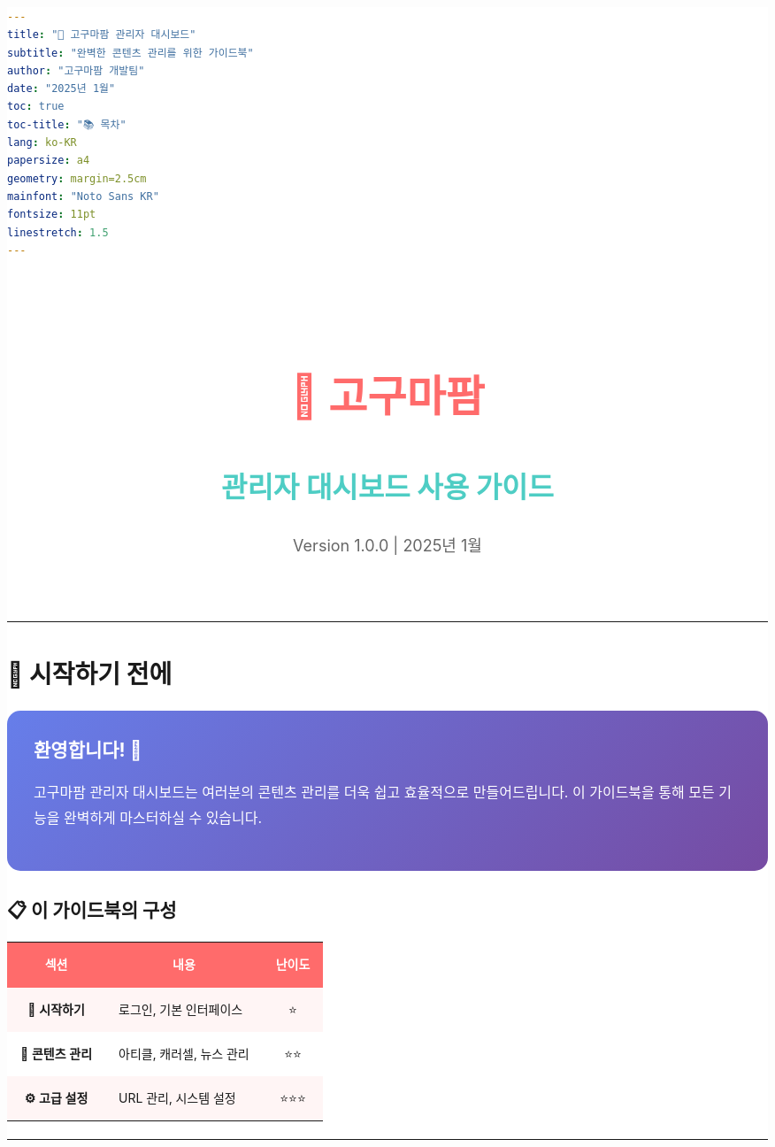 ```yaml
---
title: "🍠 고구마팜 관리자 대시보드"
subtitle: "완벽한 콘텐츠 관리를 위한 가이드북"
author: "고구마팜 개발팀"
date: "2025년 1월"
toc: true
toc-title: "📚 목차"
lang: ko-KR
papersize: a4
geometry: margin=2.5cm
mainfont: "Noto Sans KR"
fontsize: 11pt
linestretch: 1.5
---
```


<div style="text-align: center; padding: 40px 0;">
<h1 style="color: #FF6B6B; font-size: 48px; margin-bottom: 10px;">🍠 고구마팜</h1>
<h2 style="color: #4ECDC4; font-size: 32px; margin-bottom: 30px;">관리자 대시보드 사용 가이드</h2>
<p style="font-size: 18px; color: #666;">Version 1.0.0 | 2025년 1월</p>
</div>

---

# 🎯 시작하기 전에

<div style="background: linear-gradient(135deg, #667eea 0%, #764ba2 100%); color: white; padding: 30px; border-radius: 15px; margin: 20px 0;">
<h2 style="color: white; margin-top: 0;">환영합니다! 👋</h2>
<p style="font-size: 16px; line-height: 1.8;">
고구마팜 관리자 대시보드는 여러분의 콘텐츠 관리를 더욱 쉽고 효율적으로 만들어드립니다.
이 가이드북을 통해 모든 기능을 완벽하게 마스터하실 수 있습니다.
</p>
</div>

## 📋 이 가이드북의 구성

<table style="width: 100%; border-collapse: collapse; margin: 20px 0;">
<tr style="background: #FF6B6B; color: white;">
<th style="padding: 15px; text-align: center;">섹션</th>
<th style="padding: 15px;">내용</th>
<th style="padding: 15px; text-align: center;">난이도</th>
</tr>
<tr style="background: #FFF5F5;">
<td style="padding: 15px; text-align: center;"><strong>🚀 시작하기</strong></td>
<td style="padding: 15px;">로그인, 기본 인터페이스</td>
<td style="padding: 15px; text-align: center;">⭐</td>
</tr>
<tr>
<td style="padding: 15px; text-align: center;"><strong>📝 콘텐츠 관리</strong></td>
<td style="padding: 15px;">아티클, 캐러셀, 뉴스 관리</td>
<td style="padding: 15px; text-align: center;">⭐⭐</td>
</tr>
<tr style="background: #FFF5F5;">
<td style="padding: 15px; text-align: center;"><strong>⚙️ 고급 설정</strong></td>
<td style="padding: 15px;">URL 관리, 시스템 설정</td>
<td style="padding: 15px; text-align: center;">⭐⭐⭐</td>
</tr>
</table>

---
